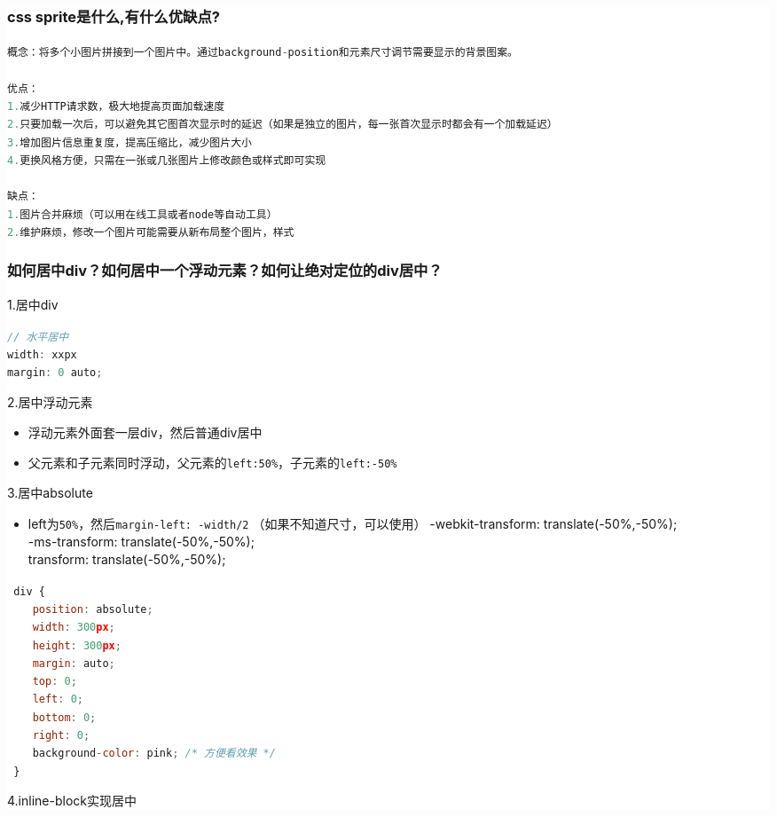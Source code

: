 ### css sprite是什么,有什么优缺点?

```js
概念：将多个小图片拼接到一个图片中。通过background-position和元素尺寸调节需要显示的背景图案。

优点：
1.减少HTTP请求数，极大地提高页面加载速度
2.只要加载一次后，可以避免其它图首次显示时的延迟（如果是独立的图片，每一张首次显示时都会有一个加载延迟）
3.增加图片信息重复度，提高压缩比，减少图片大小
4.更换风格方便，只需在一张或几张图片上修改颜色或样式即可实现

缺点：
1.图片合并麻烦（可以用在线工具或者node等自动工具）
2.维护麻烦，修改一个图片可能需要从新布局整个图片，样式
```

### 如何居中div？如何居中一个浮动元素？如何让绝对定位的div居中？

1.居中div

```js
// 水平居中
width: xxpx
margin: 0 auto;
```

2.居中浮动元素

- 浮动元素外面套一层div，然后普通div居中

- 父元素和子元素同时浮动，父元素的`left:50%`，子元素的`left:-50%`

3.居中absolute

- left为`50%`，然后`margin-left: -width/2`
（如果不知道尺寸，可以使用）
-webkit-transform: translate(-50%,-50%);  
      -ms-transform: translate(-50%,-50%);  
          transform: translate(-50%,-50%);  

```js
 div {
    position: absolute;
    width: 300px;
    height: 300px;
    margin: auto;
    top: 0;
    left: 0;
    bottom: 0;
    right: 0;
    background-color: pink; /* 方便看效果 */
 }
```

4.inline-block实现居中
